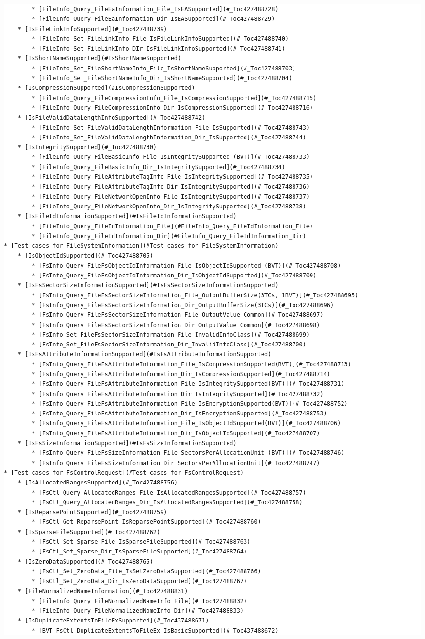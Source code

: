             * [FileInfo_Query_FileEaInformation_File_IsEASupported](#_Toc427488728)
            * [FileInfo_Query_FileEaInformation_Dir_IsEASupported](#_Toc427488729)    
        * [IsFileLinkInfoSupported](#_Toc427488739)
            * [FileInfo_Set_FileLinkInfo_File_IsFileLinkInfoSupported](#_Toc427488740)
            * [FileInfo_Set_FileLinkInfo_DIr_IsFileLinkInfoSupported](#_Toc427488741)     
        * [IsShortNameSupported](#IsShortNameSupported)
            * [FileInfo_Set_FileShortNameInfo_File_IsShortNameSupported](#_Toc427488703)
            * [FileInfo_Set_FileShortNameInfo_Dir_IsShortNameSupported](#_Toc427488704)
        * [IsCompressionSupported](#IsCompressionSupported)
            * [FileInfo_Query_FileCompressionInfo_File_IsCompressionSupported](#_Toc427488715)
            * [FileInfo_Query_FileCompressionInfo_Dir_IsCompressionSupported](#_Toc427488716)
        * [IsFileValidDataLengthInfoSupported](#_Toc427488742)
            * [FileInfo_Set_FileValidDataLengthInformation_File_IsSupported](#_Toc427488743)
            * [FileInfo_Set_FileValidDataLengthInformation_Dir_IsSupported](#_Toc427488744)     
        * [IsIntegritySupported](#_Toc427488730)                   
            * [FileInfo_Query_FileBasicInfo_File_IsIntegritySupported (BVT)](#_Toc427488733)
            * [FileInfo_Query_FileBasicInfo_Dir_IsIntegritySupported](#_Toc427488734)
            * [FileInfo_Query_FileAttributeTagInfo_File_IsIntegritySupported](#_Toc427488735)
            * [FileInfo_Query_FileAttributeTagInfo_Dir_IsIntegritySupported](#_Toc427488736)
            * [FileInfo_Query_FileNetworkOpenInfo_File_IsIntegritySupported](#_Toc427488737)
            * [FileInfo_Query_FileNetworkOpenInfo_Dir_IsIntegritySupported](#_Toc427488738)    
        * [IsFileIdInformationSupported](#IsFileIdInformationSupported)
            * [FileInfo_Query_FileIdInformation_File](#FileInfo_Query_FileIdInformation_File)
            * [FileInfo_Query_FileIdInformation_Dir](#FileInfo_Query_FileIdInformation_Dir)
    * [Test cases for FileSystemInformation](#Test-cases-for-FileSystemInformation)  
        * [IsObjectIdSupported](#_Toc427488705)
            * [FsInfo_Query_FileFsObjectIdInformation_File_IsObjectIdSupported (BVT)](#_Toc427488708)
            * [FsInfo_Query_FileFsObjectIdInformation_Dir_IsObjectIdSupported](#_Toc427488709)   
        * [IsFsSectorSizeInformationSupported](#IsFsSectorSizeInformationSupported)
            * [FsInfo_Query_FileFsSectorSizeInformation_File_OutputBufferSize(3TCs, 1BVT)](#_Toc427488695)
            * [FsInfo_Query_FileFsSectorSizeInformation_Dir_OutputBufferSize(3TCs)](#_Toc427488696)
            * [FsInfo_Query_FileFsSectorSizeInformation_File_OutputValue_Common](#_Toc427488697)
            * [FsInfo_Query_FileFsSectorSizeInformation_Dir_OutputValue_Common](#_Toc427488698)
            * [FsInfo_Set_FileFsSectorSizeInformation_File_InvalidInfoClass](#_Toc427488699)
            * [FsInfo_Set_FileFsSectorSizeInformation_Dir_InvalidInfoClass](#_Toc427488700)        
        * [IsFsAttributeInformationSupported](#IsFsAttributeInformationSupported)      
            * [FsInfo_Query_FileFsAttributeInformation_File_IsCompressionSupported(BVT)](#_Toc427488713)
            * [FsInfo_Query_FileFsAttributeInformation_Dir_IsCompressionSupported](#_Toc427488714)
            * [FsInfo_Query_FileFsAttributeInformation_File_IsIntegritySupported(BVT)](#_Toc427488731)
            * [FsInfo_Query_FileFsAttributeInformation_Dir_IsIntegritySupported](#_Toc427488732)     
            * [FsInfo_Query_FileFsAttributeInformation_File_IsEncryptionSupported(BVT)](#_Toc427488752)
            * [FsInfo_Query_FileFsAttributeInformation_Dir_IsEncryptionSupported](#_Toc427488753)            
            * [FsInfo_Query_FileFsAttributeInformation_File_IsObjectIdSupported(BVT)](#_Toc427488706)
            * [FsInfo_Query_FileFsAttributeInformation_Dir_IsObjectIdSupported](#_Toc427488707)            
        * [IsFsSizeInformationSupported](#IsFsSizeInformationSupported)
            * [FsInfo_Query_FileFsSizeInformation_File_SectorsPerAllocationUnit (BVT)](#_Toc427488746)
            * [FsInfo_Query_FileFsSizeInformation_Dir_SectorsPerAllocationUnit](#_Toc427488747)
    * [Test cases for FsControlRequest](#Test-cases-for-FsControlRequest)
        * [IsAllocatedRangesSupported](#_Toc427488756)
            * [FsCtl_Query_AllocatedRanges_File_IsAllocatedRangesSupported](#_Toc427488757)
            * [FsCtl_Query_AllocatedRanges_Dir_IsAllocatedRangesSupported](#_Toc427488758)
        * [IsReparsePointSupported](#_Toc427488759)
            * [FsCtl_Get_ReparsePoint_IsReparsePointSupported](#_Toc427488760)
        * [IsSparseFileSupported](#_Toc427488762)
            * [FsCtl_Set_Sparse_File_IsSparseFileSupported](#_Toc427488763)
            * [FsCtl_Set_Sparse_Dir_IsSparseFileSupported](#_Toc427488764)
        * [IsZeroDataSupported](#_Toc427488765)
            * [FsCtl_Set_ZeroData_File_IsSetZeroDataSupported](#_Toc427488766)
            * [FsCtl_Set_ZeroData_Dir_IsZeroDataSupported](#_Toc427488767)
        * [FileNormalizedNameInformation](#_Toc427488831)
            * [FileInfo_Query_FileNormalizedNameInfo_File](#_Toc427488832)
            * [FileInfo_Query_FileNormalizedNameInfo_Dir](#_Toc427488833)
        * [IsDuplicateExtentsToFileExSupported](#_Toc437488671)
            * [BVT_FsCtl_DuplicateExtentsToFileEx_IsBasicSupported](#_Toc437488672)